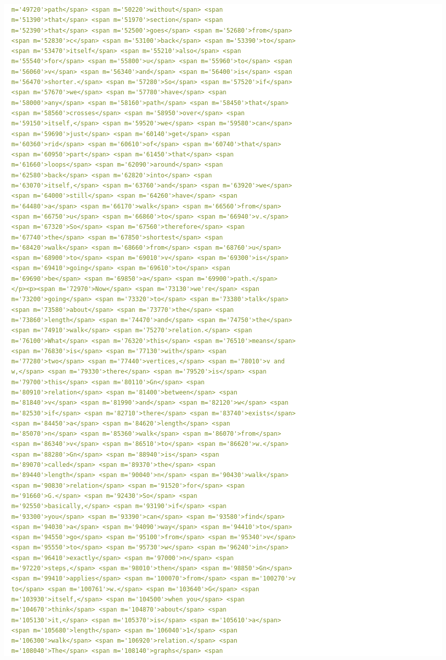 ```yaml
  m='49720'>path</span> <span m='50220'>without</span> <span
  m='51390'>that</span> <span m='51970'>section</span> <span
  m='52390'>that</span> <span m='52500'>goes</span> <span m='52680'>from</span>
  <span m='52830'>c</span> <span m='53100'>back</span> <span m='53390'>to</span>
  <span m='53470'>itself</span> <span m='55210'>also</span> <span
  m='55540'>for</span> <span m='55800'>u</span> <span m='55960'>to</span> <span
  m='56060'>v</span> <span m='56340'>and</span> <span m='56400'>is</span> <span
  m='56470'>shorter.</span> <span m='57280'>So</span> <span m='57520'>if</span>
  <span m='57670'>we</span> <span m='57780'>have</span> <span
  m='58000'>any</span> <span m='58160'>path</span> <span m='58450'>that</span>
  <span m='58560'>crosses</span> <span m='58950'>over</span> <span
  m='59150'>itself,</span> <span m='59520'>we</span> <span m='59580'>can</span>
  <span m='59690'>just</span> <span m='60140'>get</span> <span
  m='60360'>rid</span> <span m='60610'>of</span> <span m='60740'>that</span>
  <span m='60950'>part</span> <span m='61450'>that</span> <span
  m='61660'>loops</span> <span m='62090'>around</span> <span
  m='62580'>back</span> <span m='62820'>into</span> <span
  m='63070'>itself,</span> <span m='63760'>and</span> <span m='63920'>we</span>
  <span m='64000'>still</span> <span m='64260'>have</span> <span
  m='64480'>a</span> <span m='66170'>walk</span> <span m='66560'>from</span>
  <span m='66750'>u</span> <span m='66860'>to</span> <span m='66940'>v.</span>
  <span m='67320'>So</span> <span m='67560'>therefore</span> <span
  m='67740'>the</span> <span m='67850'>shortest</span> <span
  m='68420'>walk</span> <span m='68660'>from</span> <span m='68760'>u</span>
  <span m='68900'>to</span> <span m='69010'>v</span> <span m='69300'>is</span>
  <span m='69410'>going</span> <span m='69610'>to</span> <span
  m='69690'>be</span> <span m='69850'>a</span> <span m='69900'>path.</span>
  </p><p><span m='72970'>Now</span> <span m='73130'>we're</span> <span
  m='73200'>going</span> <span m='73320'>to</span> <span m='73380'>talk</span>
  <span m='73580'>about</span> <span m='73770'>the</span> <span
  m='73860'>length</span> <span m='74470'>and</span> <span m='74750'>the</span>
  <span m='74910'>walk</span> <span m='75270'>relation.</span> <span
  m='76100'>What</span> <span m='76320'>this</span> <span m='76510'>means</span>
  <span m='76830'>is</span> <span m='77130'>with</span> <span
  m='77280'>two</span> <span m='77440'>vertices,</span> <span m='78010'>v and
  w,</span> <span m='79330'>there</span> <span m='79520'>is</span> <span
  m='79700'>this</span> <span m='80110'>Gn</span> <span
  m='80910'>relation</span> <span m='81400'>between</span> <span
  m='81840'>v</span> <span m='81990'>and</span> <span m='82120'>w</span> <span
  m='82530'>if</span> <span m='82710'>there</span> <span m='83740'>exists</span>
  <span m='84450'>a</span> <span m='84620'>length</span> <span
  m='85070'>n</span> <span m='85360'>walk</span> <span m='86070'>from</span>
  <span m='86340'>v</span> <span m='86510'>to</span> <span m='86620'>w.</span>
  <span m='88280'>Gn</span> <span m='88940'>is</span> <span
  m='89070'>called</span> <span m='89370'>the</span> <span
  m='89440'>length</span> <span m='90040'>n</span> <span m='90430'>walk</span>
  <span m='90830'>relation</span> <span m='91520'>for</span> <span
  m='91660'>G.</span> <span m='92430'>So</span> <span
  m='92550'>basically,</span> <span m='93190'>if</span> <span
  m='93300'>you</span> <span m='93390'>can</span> <span m='93580'>find</span>
  <span m='94030'>a</span> <span m='94090'>way</span> <span m='94410'>to</span>
  <span m='94550'>go</span> <span m='95100'>from</span> <span m='95340'>v</span>
  <span m='95550'>to</span> <span m='95730'>w</span> <span m='96240'>in</span>
  <span m='96410'>exactly</span> <span m='97000'>n</span> <span
  m='97220'>steps,</span> <span m='98010'>then</span> <span m='98850'>Gn</span>
  <span m='99410'>applies</span> <span m='100070'>from</span> <span m='100270'>v
  to</span> <span m='100761'>w.</span> <span m='103640'>G</span> <span
  m='103930'>itself,</span> <span m='104500'>when you</span> <span
  m='104670'>think</span> <span m='104870'>about</span> <span
  m='105130'>it,</span> <span m='105370'>is</span> <span m='105610'>a</span>
  <span m='105680'>length</span> <span m='106040'>1</span> <span
  m='106300'>walk</span> <span m='106920'>relation.</span> <span
  m='108040'>The</span> <span m='108140'>graphs</span> <span
```
